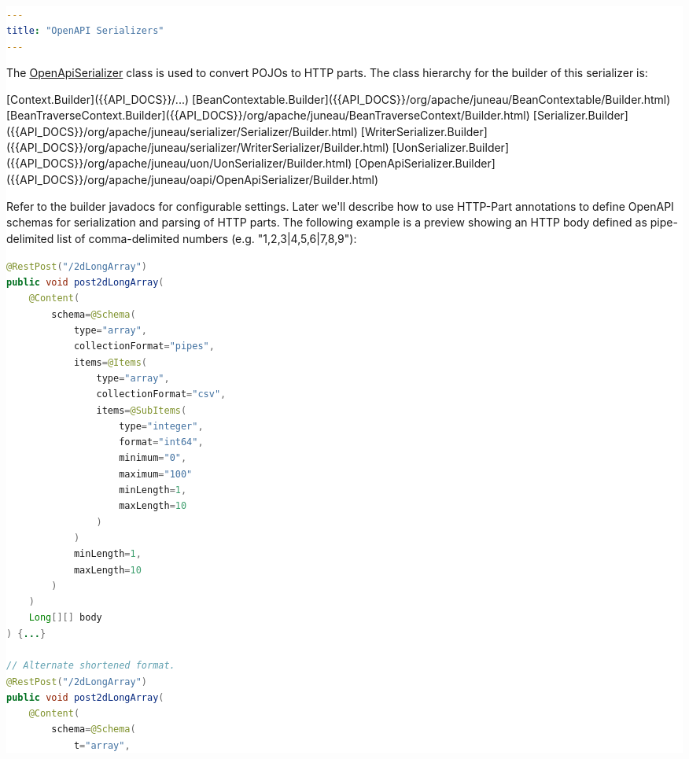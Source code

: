 ```yaml
---
title: "OpenAPI Serializers"
---
```


The [OpenApiSerializer]({{API_DOCS}}/org/apache/juneau/oapi/OpenApiSerializer.html) class is used to convert POJOs to HTTP parts.
The class hierarchy for the builder of this serializer is:

<tree>
<node-0><java-abstract-class>[Context.Builder]({{API_DOCS}}/...)</java-abstract-class></node-0>
<node-1><java-abstract-class>[BeanContextable.Builder]({{API_DOCS}}/org/apache/juneau/BeanContextable/Builder.html)</java-abstract-class></node-1>
<node-2><java-abstract-class>[BeanTraverseContext.Builder]({{API_DOCS}}/org/apache/juneau/BeanTraverseContext/Builder.html)</java-abstract-class></node-2>
<node-3><java-abstract-class>[Serializer.Builder]({{API_DOCS}}/org/apache/juneau/serializer/Serializer/Builder.html)</java-abstract-class></node-3>
<node-4><java-abstract-class>[WriterSerializer.Builder]({{API_DOCS}}/org/apache/juneau/serializer/WriterSerializer/Builder.html)</java-abstract-class></node-4>
<node-5><java-class>[UonSerializer.Builder]({{API_DOCS}}/org/apache/juneau/uon/UonSerializer/Builder.html)</java-class></node-5>
<node-6><java-class>[OpenApiSerializer.Builder]({{API_DOCS}}/org/apache/juneau/oapi/OpenApiSerializer/Builder.html)</java-class></node-6>
</tree>

Refer to the builder javadocs for configurable settings.
Later we'll describe how to use HTTP-Part annotations to define OpenAPI schemas for serialization and parsing of HTTP parts.
The following example is a preview showing an HTTP body defined as pipe-delimited list of comma-delimited numbers (e.g.
"1,2,3|4,5,6|7,8,9"):

```java
@RestPost("/2dLongArray")
public void post2dLongArray(
    @Content(
        schema=@Schema(
            type="array",
            collectionFormat="pipes",
            items=@Items(
                type="array",
                collectionFormat="csv",
                items=@SubItems(
                    type="integer",
                    format="int64",
                    minimum="0",
                    maximum="100"
                    minLength=1,
                    maxLength=10
                )
            )
            minLength=1,
            maxLength=10
        )
    )
    Long[][] body
) {...}

// Alternate shortened format.
@RestPost("/2dLongArray")
public void post2dLongArray(
    @Content(
        schema=@Schema(
            t="array",
```